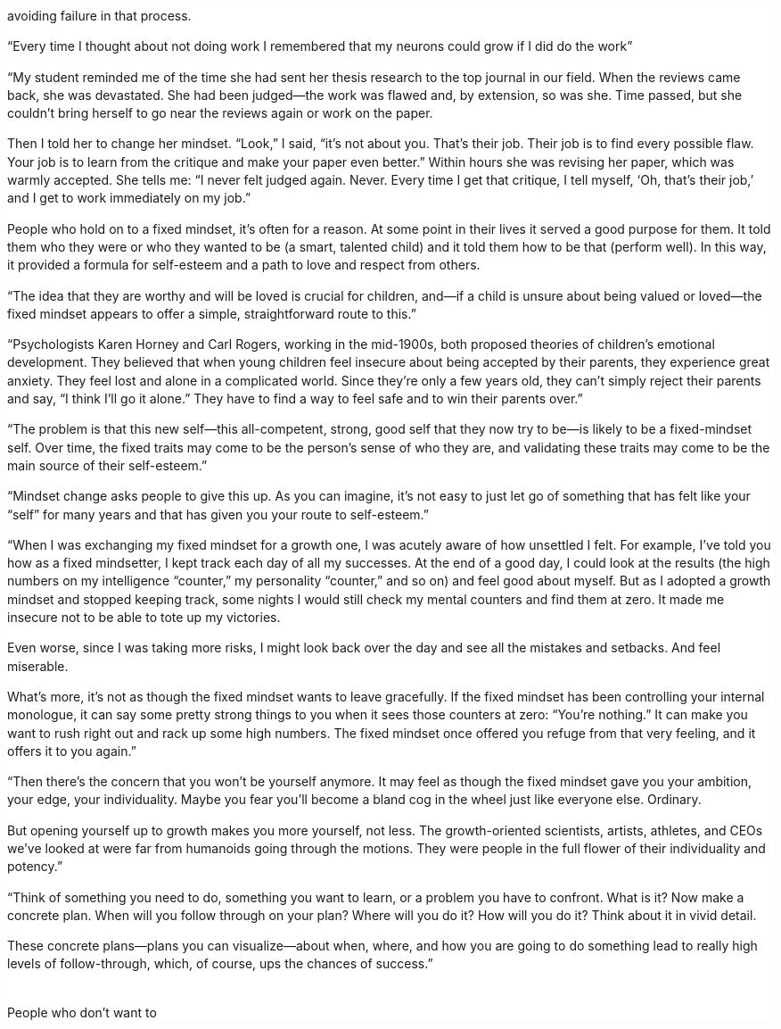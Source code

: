 avoiding failure in that process.</span></p><p style="margin-bottom: 0pt" class="body"></p><p style="margin-bottom: 0pt" class="body"><span>“Every time I thought about not doing work I remembered that my neurons could grow if I did do the work”</span></p><p style="margin-bottom: 0pt" class="body"></p><p style="margin-bottom: 0pt" class="body"><span>“My student reminded me of the time she had sent her thesis research to the top journal in our field. When the reviews came back, she was devastated. She had been judged—the work was flawed and, by extension, so was she. Time passed, but she couldn’t bring herself to go near the reviews again or work on the paper.</span></p><p style="margin-bottom: 0pt" class="body"><span>Then I told her to change her mindset. “Look,” I said, “it’s not about you. That’s their job. Their job is to find every possible flaw. Your job is to learn from the critique and make your paper even better.” Within hours she was revising her paper, which was warmly accepted. She tells me: “I never felt judged again. Never. Every time I get that critique, I tell myself, ‘Oh, that’s their job,’ and I get to work immediately on my job.”</span></p><p style="margin-bottom: 0pt" class="body"></p><p style="margin-bottom: 0pt" class="body"><span>People who hold on to a fixed mindset, it’s often for a reason. At some point in their lives it served a good purpose for them. It told them who they were or who they wanted to be (a smart, talented child) and it told them how to be that (perform well). In this way, it provided a formula for self-esteem and a path to love and respect from others.</span></p><p style="margin-bottom: 0pt" class="body"></p><p style="margin-bottom: 8px" class="body"><span>“The idea that they are worthy and will be loved is crucial for children, and—if a child is unsure about being valued or loved—the fixed mindset appears to offer a simple, straightforward route to this.”</span></p><p style="margin-bottom: 0pt" class="body"></p><p style="margin-bottom: 0pt" class="body"><span>“Psychologists Karen Horney and Carl Rogers, working in the mid-1900s, both proposed theories of children’s emotional development. They believed that when young children feel insecure about being accepted by their parents, they experience great anxiety. They feel lost and alone in a complicated world. Since they’re only a few years old, they can’t simply reject their parents and say, “I think I’ll go it alone.” They have to find a way to feel safe and to win their parents over.”</span></p><p style="margin-bottom: 0pt" class="body"></p><p style="margin-bottom: 0pt" class="body"><span>“The problem is that this new self—this all-competent, strong, good self that they now try to be—is likely to be a fixed-mindset self. Over time, the fixed traits may come to be the person’s sense of who they are, and validating these traits may come to be the main source of their self-esteem.”</span></p><p style="margin-bottom: 0pt" class="body"></p><p style="margin-bottom: 0pt" class="body"><span>“Mindset change asks people to give this up. As you can imagine, it’s not easy to just let go of something that has felt like your “self” for many years and that has given you your route to self-esteem.”</span></p><p style="margin-bottom: 0pt" class="body"></p><p style="margin-bottom: 0pt" class="body"><span>“When I was exchanging my fixed mindset for a growth one, I was acutely aware of how unsettled I felt. For example, I’ve told you how as a fixed mindsetter, I kept track each day of all my successes. At the end of a good day, I could look at the results (the high numbers on my intelligence “counter,” my personality “counter,” and so on) and feel good about myself. But as I adopted a growth mindset and stopped keeping track, some nights I would still check my mental counters and find them at zero. It made me insecure not to be able to tote up my victories.</span></p><p style="margin-bottom: 0pt" class="body"><span>Even worse, since I was taking more risks, I might look back over the day and see all the mistakes and setbacks. And feel miserable.</span></p><p style="margin-bottom: 0pt" class="body"><span>What’s more, it’s not as though the fixed mindset wants to leave gracefully. If the fixed mindset has been controlling your internal monologue, it can say some pretty strong things to you when it sees those counters at zero: “You’re nothing.” It can make you want to rush right out and rack up some high numbers. The fixed mindset once offered you refuge from that very feeling, and it offers it to you again.”</span></p><p style="margin-bottom: 0pt" class="body"></p><p style="margin-bottom: 0pt" class="body"><span>“Then there’s the concern that you won’t be yourself anymore. It may feel as though the fixed mindset gave you your ambition, your edge, your individuality. Maybe you fear you’ll become a bland cog in the wheel just like everyone else. Ordinary.</span></p><p style="margin-bottom: 0pt" class="body"><span>But opening yourself up to growth makes you more yourself, not less. The growth-oriented scientists, artists, athletes, and CEOs we’ve looked at were far from humanoids going through the motions. They were people in the full flower of their individuality and potency.”</span></p><p style="margin-bottom: 0pt" class="body"></p><p style="margin-bottom: 0pt" class="body"><span>“Think of something you need to do, something you want to learn, or a problem you have to confront. What is it? Now make a concrete plan. When will you follow through on your plan? Where will you do it? How will you do it? Think about it in vivid detail.</span></p><p style="margin-bottom: 0pt" class="body"><span>These concrete plans—plans you can visualize—about when, where, and how you are going to do something lead to really high levels of follow-through, which, of course, ups the chances of success.”</span></p><p class="body"><span><br></span><span>People who don’t want to